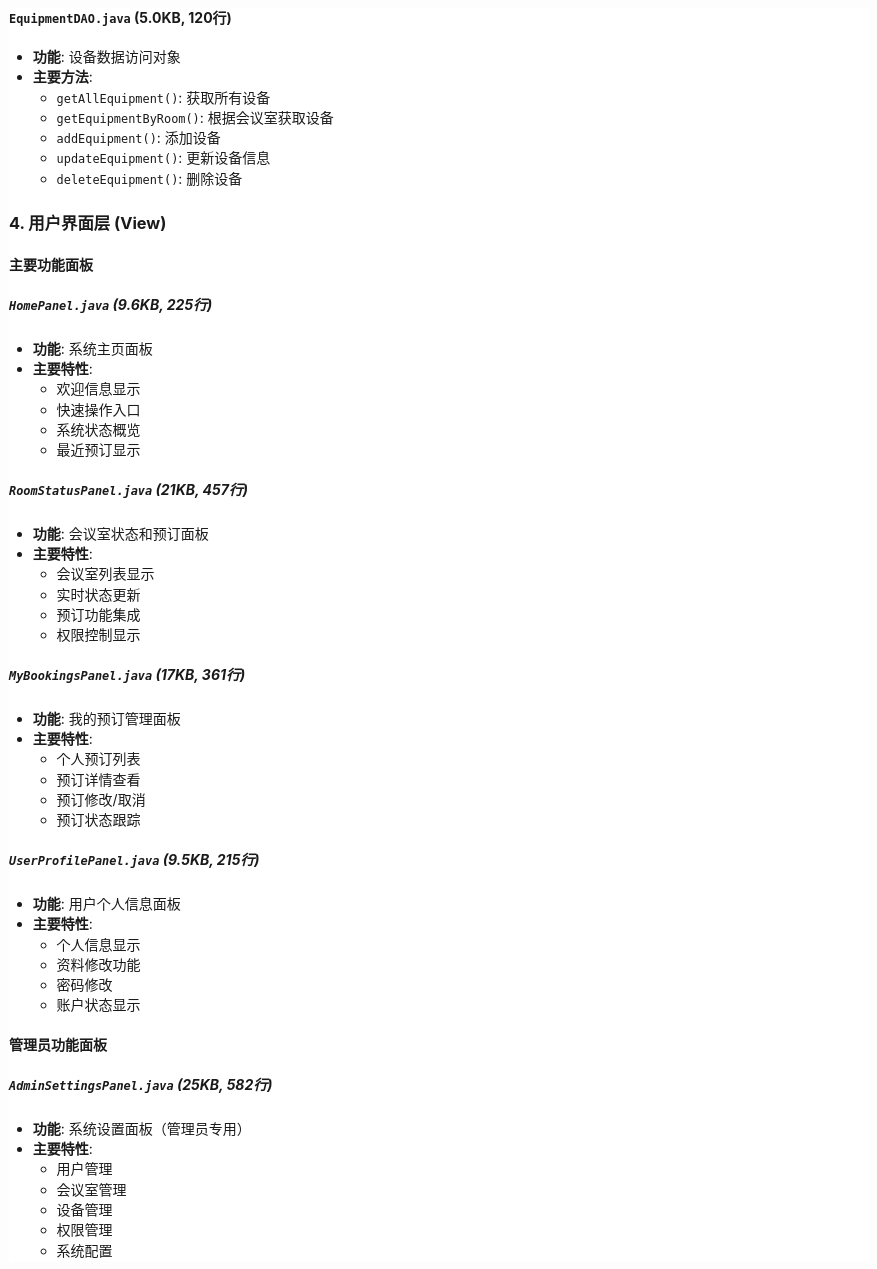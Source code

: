 #### `EquipmentDAO.java` (5.0KB, 120行)
- **功能**: 设备数据访问对象
- **主要方法**:
  - `getAllEquipment()`: 获取所有设备
  - `getEquipmentByRoom()`: 根据会议室获取设备
  - `addEquipment()`: 添加设备
  - `updateEquipment()`: 更新设备信息
  - `deleteEquipment()`: 删除设备

### 4. 用户界面层 (View)

#### 主要功能面板

##### `HomePanel.java` (9.6KB, 225行)
- **功能**: 系统主页面板
- **主要特性**:
  - 欢迎信息显示
  - 快速操作入口
  - 系统状态概览
  - 最近预订显示

##### `RoomStatusPanel.java` (21KB, 457行)
- **功能**: 会议室状态和预订面板
- **主要特性**:
  - 会议室列表显示
  - 实时状态更新
  - 预订功能集成
  - 权限控制显示

##### `MyBookingsPanel.java` (17KB, 361行)
- **功能**: 我的预订管理面板
- **主要特性**:
  - 个人预订列表
  - 预订详情查看
  - 预订修改/取消
  - 预订状态跟踪

##### `UserProfilePanel.java` (9.5KB, 215行)
- **功能**: 用户个人信息面板
- **主要特性**:
  - 个人信息显示
  - 资料修改功能
  - 密码修改
  - 账户状态显示

#### 管理员功能面板

##### `AdminSettingsPanel.java` (25KB, 582行)
- **功能**: 系统设置面板（管理员专用）
- **主要特性**:
  - 用户管理
  - 会议室管理
  - 设备管理
  - 权限管理
  - 系统配置
